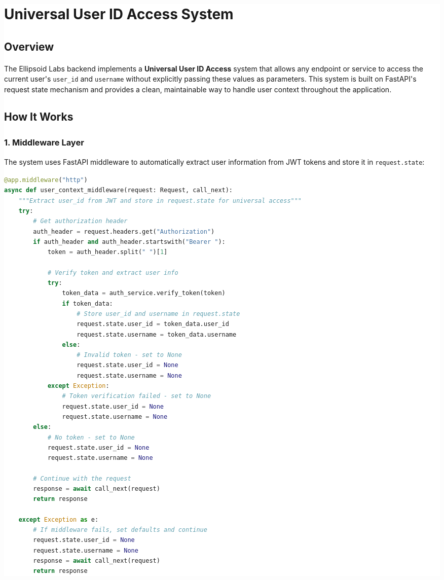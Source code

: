 # Universal User ID Access System

## Overview

The Ellipsoid Labs backend implements a **Universal User ID Access** system that allows any endpoint or service to access the current user's `user_id` and `username` without explicitly passing these values as parameters. This system is built on FastAPI's request state mechanism and provides a clean, maintainable way to handle user context throughout the application.

## How It Works

### 1. Middleware Layer

The system uses FastAPI middleware to automatically extract user information from JWT tokens and store it in `request.state`:

```python
@app.middleware("http")
async def user_context_middleware(request: Request, call_next):
    """Extract user_id from JWT and store in request.state for universal access"""
    try:
        # Get authorization header
        auth_header = request.headers.get("Authorization")
        if auth_header and auth_header.startswith("Bearer "):
            token = auth_header.split(" ")[1]
            
            # Verify token and extract user info
            try:
                token_data = auth_service.verify_token(token)
                if token_data:
                    # Store user_id and username in request.state
                    request.state.user_id = token_data.user_id
                    request.state.username = token_data.username
                else:
                    # Invalid token - set to None
                    request.state.user_id = None
                    request.state.username = None
            except Exception:
                # Token verification failed - set to None
                request.state.user_id = None
                request.state.username = None
        else:
            # No token - set to None
            request.state.user_id = None
            request.state.username = None
        
        # Continue with the request
        response = await call_next(request)
        return response
        
    except Exception as e:
        # If middleware fails, set defaults and continue
        request.state.user_id = None
        request.state.username = None
        response = await call_next(request)
        return response
```
